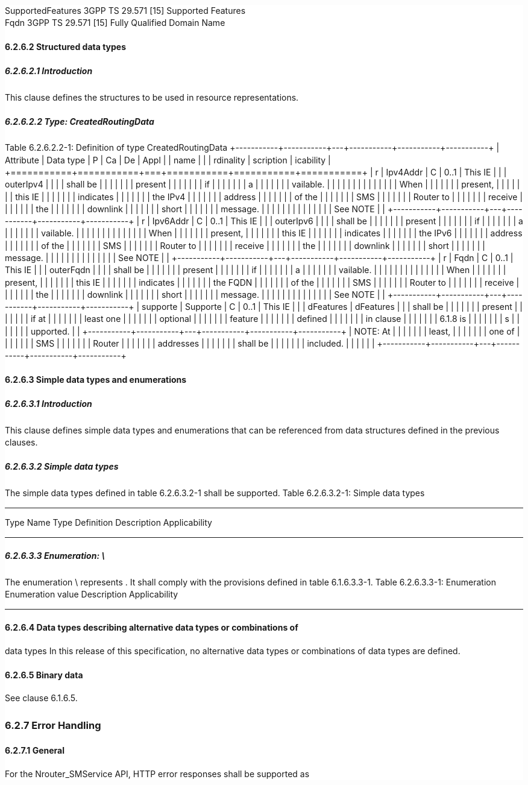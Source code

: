 SupportedFeatures 3GPP TS 29.571 [15] Supported Features  
Fqdn 3GPP TS 29.571 [15] Fully Qualified Domain Name
#### 6.2.6.2 Structured data types
##### 6.2.6.2.1 Introduction
This clause defines the structures to be used in resource representations.
##### 6.2.6.2.2 Type: CreatedRoutingData
Table 6.2.6.2.2-1: Definition of type CreatedRoutingData
+-----------+-----------+---+-----------+-----------+-----------+ | Attribute | Data type | P | Ca | De | Appl | | name | | | rdinality | scription | icability | +===========+===========+===+===========+===========+===========+ | r | Ipv4Addr | C | 0..1 | This IE | | | outerIpv4 | | | | shall be | | | | | | | present | | | | | | | if | | | | | | | a | | | | | | | vailable. | | | | | | | | | | | | | | When | | | | | | | present, | | | | | | | this IE | | | | | | | indicates | | | | | | | the IPv4 | | | | | | | address | | | | | | | of the | | | | | | | SMS | | | | | | | Router to | | | | | | | receive | | | | | | | the | | | | | | | downlink | | | | | | | short | | | | | | | message. | | | | | | | | | | | | | | See NOTE | | +-----------+-----------+---+-----------+-----------+-----------+ | r | Ipv6Addr | C | 0..1 | This IE | | | outerIpv6 | | | | shall be | | | | | | | present | | | | | | | if | | | | | | | a | | | | | | | vailable. | | | | | | | | | | | | | | When | | | | | | | present, | | | | | | | this IE | | | | | | | indicates | | | | | | | the IPv6 | | | | | | | address | | | | | | | of the | | | | | | | SMS | | | | | | | Router to | | | | | | | receive | | | | | | | the | | | | | | | downlink | | | | | | | short | | | | | | | message. | | | | | | | | | | | | | | See NOTE | | +-----------+-----------+---+-----------+-----------+-----------+ | r | Fqdn | C | 0..1 | This IE | | | outerFqdn | | | | shall be | | | | | | | present | | | | | | | if | | | | | | | a | | | | | | | vailable. | | | | | | | | | | | | | | When | | | | | | | present, | | | | | | | this IE | | | | | | | indicates | | | | | | | the FQDN | | | | | | | of the | | | | | | | SMS | | | | | | | Router to | | | | | | | receive | | | | | | | the | | | | | | | downlink | | | | | | | short | | | | | | | message. | | | | | | | | | | | | | | See NOTE | | +-----------+-----------+---+-----------+-----------+-----------+ | supporte | Supporte | C | 0..1 | This IE | | | dFeatures | dFeatures | | | shall be | | | | | | | present | | | | | | | if at | | | | | | | least one | | | | | | | optional | | | | | | | feature | | | | | | | defined | | | | | | | in clause | | | | | | | 6.1.8 is | | | | | | | s | | | | | | | upported. | | +-----------+-----------+---+-----------+-----------+-----------+ | NOTE: At | | | | | | | least, | | | | | | | one of | | | | | | | SMS | | | | | | | Router | | | | | | | addresses | | | | | | | shall be | | | | | | | included. | | | | | | +-----------+-----------+---+-----------+-----------+-----------+
#### 6.2.6.3 Simple data types and enumerations
##### 6.2.6.3.1 Introduction
This clause defines simple data types and enumerations that can be referenced
from data structures defined in the previous clauses.
##### 6.2.6.3.2 Simple data types
The simple data types defined in table 6.2.6.3.2-1 shall be supported.
Table 6.2.6.3.2-1: Simple data types
* * *
Type Name Type Definition Description Applicability
* * *
##### 6.2.6.3.3 Enumeration: \
The enumeration \ represents \. It shall comply with the
provisions defined in table 6.1.6.3.3-1.
Table 6.2.6.3.3-1: Enumeration \
Enumeration value Description Applicability
* * *
#### 6.2.6.4 Data types describing alternative data types or combinations of
data types
In this release of this specification, no alternative data types or
combinations of data types are defined.
#### 6.2.6.5 Binary data
See clause 6.1.6.5.
### 6.2.7 Error Handling
#### 6.2.7.1 General
For the Nrouter_SMService API, HTTP error responses shall be supported as